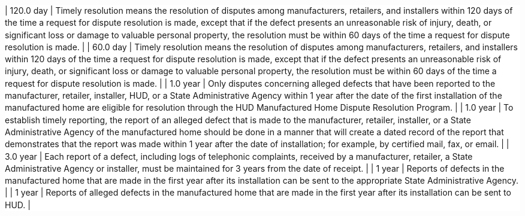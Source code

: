 | 120.0 day  | Timely resolution means the resolution of disputes among manufacturers, retailers, and installers within 120 days of the time a request for dispute resolution is made, except that if the defect presents an unreasonable risk of injury, death, or significant loss or damage to valuable personal property, the resolution must be within 60 days of the time a request for dispute resolution is made.                                                                                                                                                                                                                                                                                                                                                                                                                 |
| 60.0 day   | Timely resolution means the resolution of disputes among manufacturers, retailers, and installers within 120 days of the time a request for dispute resolution is made, except that if the defect presents an unreasonable risk of injury, death, or significant loss or damage to valuable personal property, the resolution must be within 60 days of the time a request for dispute resolution is made.                                                                                                                                                                                                                                                                                                                                                                                                                 |
| 1.0 year   | Only disputes concerning alleged defects that have been reported to the manufacturer, retailer, installer, HUD, or a State Administrative Agency within 1 year after the date of the first installation of the manufactured home are eligible for resolution through the HUD Manufactured Home Dispute Resolution Program.                                                                                                                                                                                                                                                                                                                                                                                                                                                                                                 |
| 1.0 year   | To establish timely reporting, the report of an alleged defect that is made to the manufacturer, retailer, installer, or a State Administrative Agency of the manufactured home should be done in a manner that will create a dated record of the report that demonstrates that the report was made within 1 year after the date of installation; for example, by certified mail, fax, or email.                                                                                                                                                                                                                                                                                                                                                                                                                           |
| 3.0 year   | Each report of a defect, including logs of telephonic complaints, received by a manufacturer, retailer, a State Administrative Agency or installer, must be maintained for 3 years from the date of receipt.                                                                                                                                                                                                                                                                                                                                                                                                                                                                                                                                                                                                               |
| 1 year     | Reports of defects in the manufactured home that are made in the first year after its installation can be sent to the appropriate State Administrative Agency.                                                                                                                                                                                                                                                                                                                                                                                                                                                                                                                                                                                                                                                             |
| 1 year     | Reports of alleged defects in the manufactured home that are made in the first year after its installation can be sent to HUD.                                                                                                                                                                                                                                                                                                                                                                                                                                                                                                                                                                                                                                                                                             |